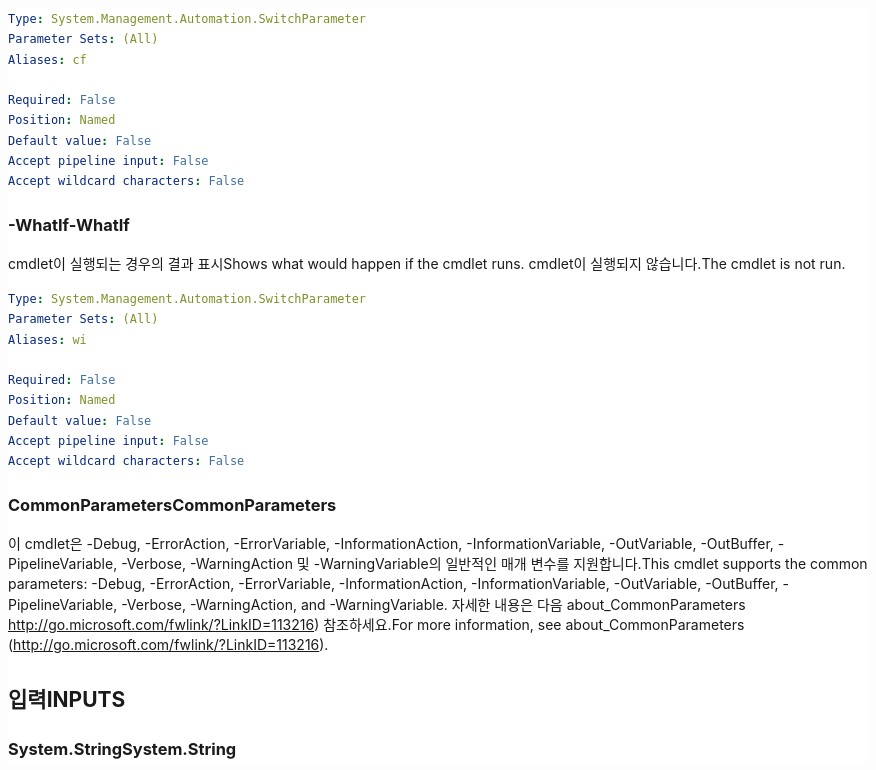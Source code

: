 ```yaml
Type: System.Management.Automation.SwitchParameter
Parameter Sets: (All)
Aliases: cf

Required: False
Position: Named
Default value: False
Accept pipeline input: False
Accept wildcard characters: False
```

### <span data-ttu-id="9f194-132">-WhatIf</span><span class="sxs-lookup"><span data-stu-id="9f194-132">-WhatIf</span></span>
<span data-ttu-id="9f194-133">cmdlet이 실행되는 경우의 결과 표시</span><span class="sxs-lookup"><span data-stu-id="9f194-133">Shows what would happen if the cmdlet runs.</span></span>
<span data-ttu-id="9f194-134">cmdlet이 실행되지 않습니다.</span><span class="sxs-lookup"><span data-stu-id="9f194-134">The cmdlet is not run.</span></span>

```yaml
Type: System.Management.Automation.SwitchParameter
Parameter Sets: (All)
Aliases: wi

Required: False
Position: Named
Default value: False
Accept pipeline input: False
Accept wildcard characters: False
```

### <span data-ttu-id="9f194-135">CommonParameters</span><span class="sxs-lookup"><span data-stu-id="9f194-135">CommonParameters</span></span>
<span data-ttu-id="9f194-136">이 cmdlet은 -Debug, -ErrorAction, -ErrorVariable, -InformationAction, -InformationVariable, -OutVariable, -OutBuffer, -PipelineVariable, -Verbose, -WarningAction 및 -WarningVariable의 일반적인 매개 변수를 지원합니다.</span><span class="sxs-lookup"><span data-stu-id="9f194-136">This cmdlet supports the common parameters: -Debug, -ErrorAction, -ErrorVariable, -InformationAction, -InformationVariable, -OutVariable, -OutBuffer, -PipelineVariable, -Verbose, -WarningAction, and -WarningVariable.</span></span> <span data-ttu-id="9f194-137">자세한 내용은 다음 about_CommonParameters http://go.microsoft.com/fwlink/?LinkID=113216) 참조하세요.</span><span class="sxs-lookup"><span data-stu-id="9f194-137">For more information, see about_CommonParameters (http://go.microsoft.com/fwlink/?LinkID=113216).</span></span>

## <span data-ttu-id="9f194-138">입력</span><span class="sxs-lookup"><span data-stu-id="9f194-138">INPUTS</span></span>

### <span data-ttu-id="9f194-139">System.String</span><span class="sxs-lookup"><span data-stu-id="9f194-139">System.String</span></span>
